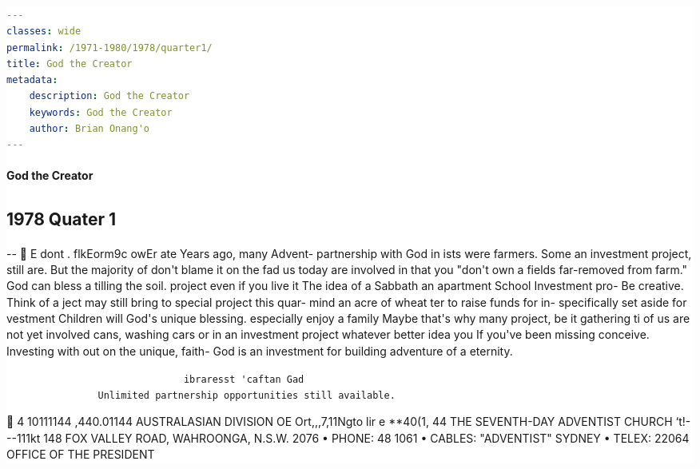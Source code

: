 ```yaml
---
classes: wide
permalink: /1971-1980/1978/quarter1/
title: God the Creator
metadata:
    description: God the Creator
    keywords: God the Creator
    author: Brian Onang'o
---
```


#### God the Creator

## 1978 Quater 1
--
                                         E dont
        . flkEorm9c
 owEr ate
   Years ago, many Advent-                                    partnership with God in
  ists were farmers. Some                                     an investment project,
still are. But the majority of                                don't blame it on the fad
   us today are involved in                                   that you "don't own a
     fields far-removed from                                  farm." God can bless a
               tilling the soil.                              project even if you live it
      The idea of a Sabbath                                   an apartment
   School Investment pro-                                        Be creative. Think of a
       ject may still bring to                                special project this quar-
     mind an acre of wheat                                    ter to raise funds for in-
   specifically set aside for                                 vestment Children will
    God's unique blessing.                                    especially enjoy a family
   Maybe that's why many                                      project, be it gathering ti
 of us are not yet involved                                   cans, washing cars or
  in an investment project                                    whatever better idea you
     If you've been missing                                   conceive. Investing with
  out on the unique, faith-                                   God is an investment for
    building adventure of a                                   eternity.




                                   ibraresst 'caftan Gad
                    Unlimited partnership opportunities still available.
    4 10111144
     ,440.01144          AUSTRALASIAN DIVISION OE
   Ort,,,7,11Ngto
   lir       e
    \**40(1,    44       THE SEVENTH-DAY ADVENTIST CHURCH
      ‘t!---111kt
                                       148 FOX VALLEY ROAD, WAHROONGA, N.S.W. 2076 • PHONE: 48 1061
                                                         • CABLES: "ADVENTIST" SYDNEY • TELEX: 22064
   OFFICE OF THE PRESIDENT
